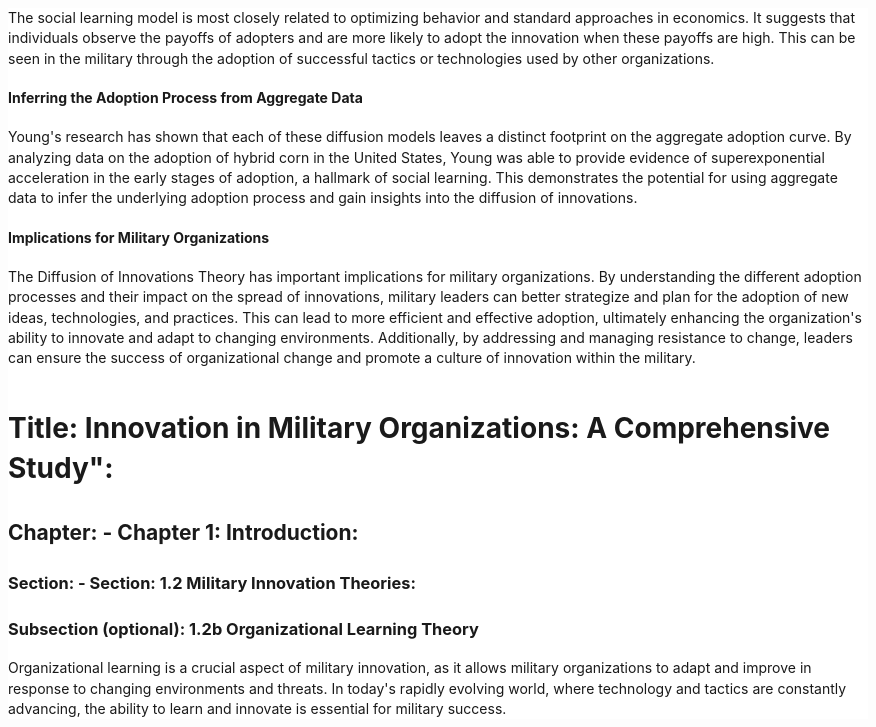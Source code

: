 

The social learning model is most closely related to optimizing behavior and standard approaches in economics. It suggests that individuals observe the payoffs of adopters and are more likely to adopt the innovation when these payoffs are high. This can be seen in the military through the adoption of successful tactics or technologies used by other organizations.



#### Inferring the Adoption Process from Aggregate Data



Young's research has shown that each of these diffusion models leaves a distinct footprint on the aggregate adoption curve. By analyzing data on the adoption of hybrid corn in the United States, Young was able to provide evidence of superexponential acceleration in the early stages of adoption, a hallmark of social learning. This demonstrates the potential for using aggregate data to infer the underlying adoption process and gain insights into the diffusion of innovations.



#### Implications for Military Organizations



The Diffusion of Innovations Theory has important implications for military organizations. By understanding the different adoption processes and their impact on the spread of innovations, military leaders can better strategize and plan for the adoption of new ideas, technologies, and practices. This can lead to more efficient and effective adoption, ultimately enhancing the organization's ability to innovate and adapt to changing environments. Additionally, by addressing and managing resistance to change, leaders can ensure the success of organizational change and promote a culture of innovation within the military.





# Title: Innovation in Military Organizations: A Comprehensive Study":



## Chapter: - Chapter 1: Introduction:



### Section: - Section: 1.2 Military Innovation Theories:



### Subsection (optional): 1.2b Organizational Learning Theory



Organizational learning is a crucial aspect of military innovation, as it allows military organizations to adapt and improve in response to changing environments and threats. In today's rapidly evolving world, where technology and tactics are constantly advancing, the ability to learn and innovate is essential for military success.

